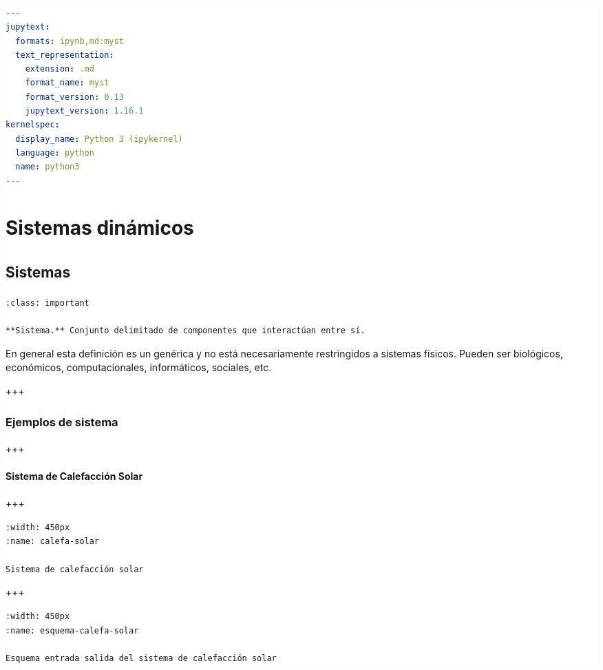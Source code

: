 ```yaml
---
jupytext:
  formats: ipynb,md:myst
  text_representation:
    extension: .md
    format_name: myst
    format_version: 0.13
    jupytext_version: 1.16.1
kernelspec:
  display_name: Python 3 (ipykernel)
  language: python
  name: python3
---
```


# Sistemas dinámicos

## Sistemas

```{admonition} Definición
:class: important

**Sistema.** Conjunto delimitado de componentes que interactúan entre sí.
```

En general esta definición es un genérica y no está necesariamente restringidos a sistemas físicos. Pueden ser biológicos, económicos, computacionales, informáticos, sociales, etc.

+++

### Ejemplos de sistema

+++

#### Sistema de Calefacción Solar

+++

```{figure} ./calefa_solar.png
:width: 450px
:name: calefa-solar

Sistema de calefacción solar
```

+++

```{figure} ./esquema_calefa_solar.png
:width: 450px
:name: esquema-calefa-solar

Esquema entrada salida del sistema de calefacción solar
```
